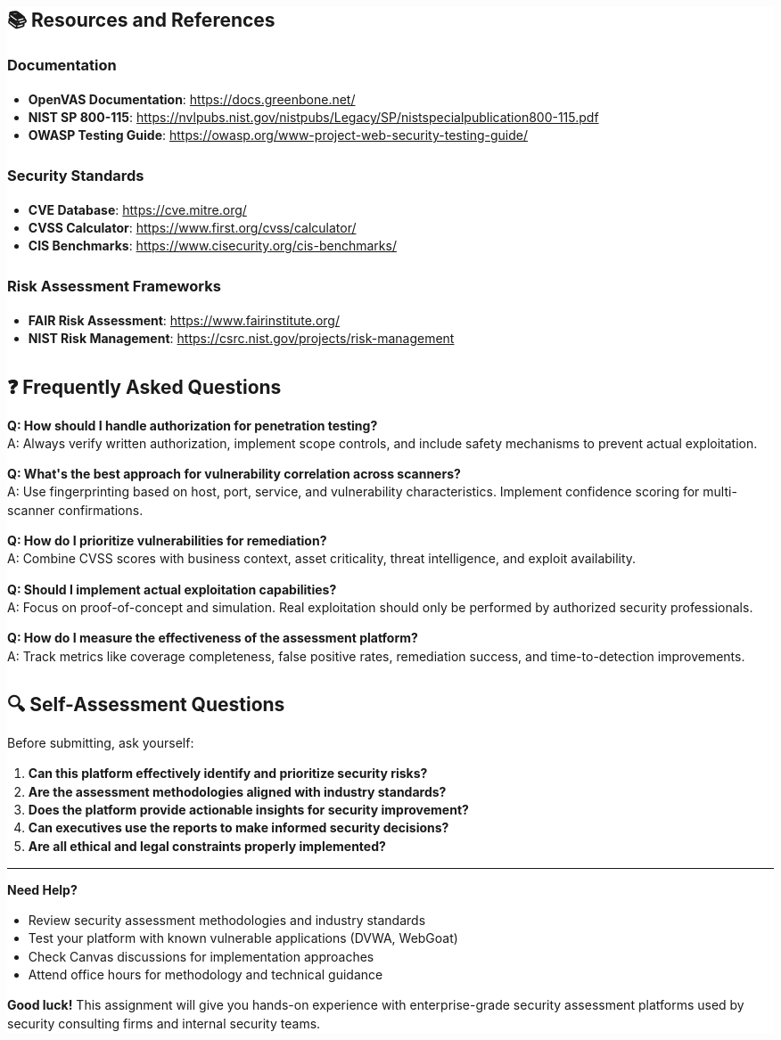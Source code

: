 ## 📚 Resources and References

### Documentation
- **OpenVAS Documentation**: https://docs.greenbone.net/
- **NIST SP 800-115**: https://nvlpubs.nist.gov/nistpubs/Legacy/SP/nistspecialpublication800-115.pdf
- **OWASP Testing Guide**: https://owasp.org/www-project-web-security-testing-guide/

### Security Standards
- **CVE Database**: https://cve.mitre.org/
- **CVSS Calculator**: https://www.first.org/cvss/calculator/
- **CIS Benchmarks**: https://www.cisecurity.org/cis-benchmarks/

### Risk Assessment Frameworks
- **FAIR Risk Assessment**: https://www.fairinstitute.org/
- **NIST Risk Management**: https://csrc.nist.gov/projects/risk-management

## ❓ Frequently Asked Questions

**Q: How should I handle authorization for penetration testing?**  
A: Always verify written authorization, implement scope controls, and include safety mechanisms to prevent actual exploitation.

**Q: What's the best approach for vulnerability correlation across scanners?**  
A: Use fingerprinting based on host, port, service, and vulnerability characteristics. Implement confidence scoring for multi-scanner confirmations.

**Q: How do I prioritize vulnerabilities for remediation?**  
A: Combine CVSS scores with business context, asset criticality, threat intelligence, and exploit availability.

**Q: Should I implement actual exploitation capabilities?**  
A: Focus on proof-of-concept and simulation. Real exploitation should only be performed by authorized security professionals.

**Q: How do I measure the effectiveness of the assessment platform?**  
A: Track metrics like coverage completeness, false positive rates, remediation success, and time-to-detection improvements.

## 🔍 Self-Assessment Questions

Before submitting, ask yourself:

1. **Can this platform effectively identify and prioritize security risks?**
2. **Are the assessment methodologies aligned with industry standards?**
3. **Does the platform provide actionable insights for security improvement?**
4. **Can executives use the reports to make informed security decisions?**
5. **Are all ethical and legal constraints properly implemented?**

---

**Need Help?**
- Review security assessment methodologies and industry standards
- Test your platform with known vulnerable applications (DVWA, WebGoat)
- Check Canvas discussions for implementation approaches
- Attend office hours for methodology and technical guidance

**Good luck!** This assignment will give you hands-on experience with enterprise-grade security assessment platforms used by security consulting firms and internal security teams.